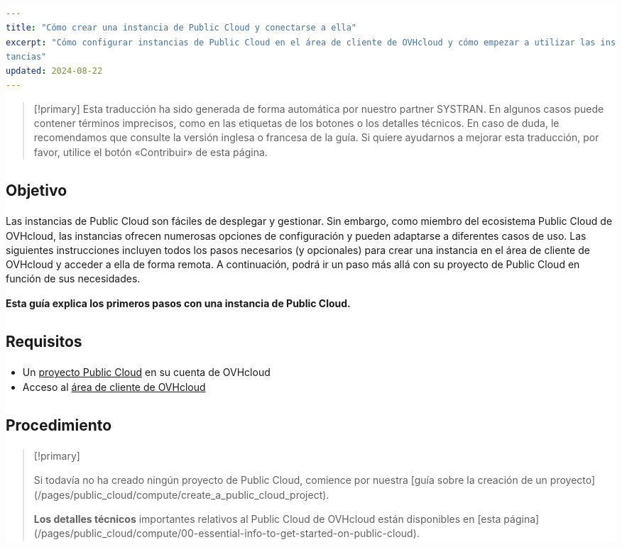 ```yaml
---
title: "Cómo crear una instancia de Public Cloud y conectarse a ella"
excerpt: "Cómo configurar instancias de Public Cloud en el área de cliente de OVHcloud y cómo empezar a utilizar las instancias"
updated: 2024-08-22
---
```


<style>
details>summary {
    color:rgb(33, 153, 232) !important;
    cursor: pointer;
}
details>summary::before {
    content:'\25B6';
    padding-right:1ch;
}
details[open]>summary::before {
    content:'\25BC';
}
</style>

> [!primary]
> Esta traducción ha sido generada de forma automática por nuestro partner SYSTRAN. En algunos casos puede contener términos imprecisos, como en las etiquetas de los botones o los detalles técnicos. En caso de duda, le recomendamos que consulte la versión inglesa o francesa de la guía. Si quiere ayudarnos a mejorar esta traducción, por favor, utilice el botón «Contribuir» de esta página.
>

## Objetivo

Las instancias de Public Cloud son fáciles de desplegar y gestionar. Sin embargo, como miembro del ecosistema Public Cloud de OVHcloud, las instancias ofrecen numerosas opciones de configuración y pueden adaptarse a diferentes casos de uso. Las siguientes instrucciones incluyen todos los pasos necesarios (y opcionales) para crear una instancia en el área de cliente de OVHcloud y acceder a ella de forma remota.
A continuación, podrá ir un paso más allá con su proyecto de Public Cloud en función de sus necesidades.

**Esta guía explica los primeros pasos con una instancia de Public Cloud.**

## Requisitos

- Un [proyecto Public Cloud](/links/public-cloud/public-cloud)  en su cuenta de OVHcloud
- Acceso al [área de cliente de OVHcloud](/links/manager)

## Procedimiento

> [!primary]
>
> Si todavía no ha creado ningún proyecto de Public Cloud, comience por nuestra [guía sobre la creación de un proyecto] (/pages/public_cloud/compute/create_a_public_cloud_project).
>
> **Los detalles técnicos** importantes relativos al Public Cloud de OVHcloud están disponibles en [esta página] (/pages/public_cloud/compute/00-essential-info-to-get-started-on-public-cloud).
>
